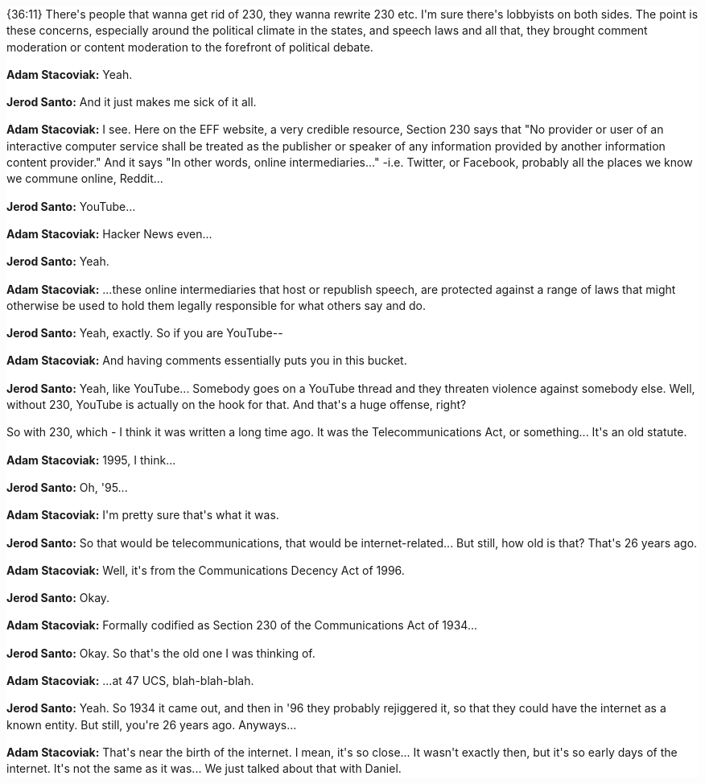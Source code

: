\{36:11\} There's people that wanna get rid of 230, they wanna rewrite 230 etc. I'm sure there's lobbyists on both sides. The point is these concerns, especially around the political climate in the states, and speech laws and all that, they brought comment moderation or content moderation to the forefront of political debate.

**Adam Stacoviak:** Yeah.

**Jerod Santo:** And it just makes me sick of it all.

**Adam Stacoviak:** I see. Here on the EFF website, a very credible resource, Section 230 says that "No provider or user of an interactive computer service shall be treated as the publisher or speaker of any information provided by another information content provider." And it says "In other words, online intermediaries..." -i.e. Twitter, or Facebook, probably all the places we know we commune online, Reddit...

**Jerod Santo:** YouTube...

**Adam Stacoviak:** Hacker News even...

**Jerod Santo:** Yeah.

**Adam Stacoviak:** ...these online intermediaries that host or republish speech, are protected against a range of laws that might otherwise be used to hold them legally responsible for what others say and do.

**Jerod Santo:** Yeah, exactly. So if you are YouTube--

**Adam Stacoviak:** And having comments essentially puts you in this bucket.

**Jerod Santo:** Yeah, like YouTube... Somebody goes on a YouTube thread and they threaten violence against somebody else. Well, without 230, YouTube is actually on the hook for that. And that's a huge offense, right?

So with 230, which - I think it was written a long time ago. It was the Telecommunications Act, or something... It's an old statute.

**Adam Stacoviak:** 1995, I think...

**Jerod Santo:** Oh, '95...

**Adam Stacoviak:** I'm pretty sure that's what it was.

**Jerod Santo:** So that would be telecommunications, that would be internet-related... But still, how old is that? That's 26 years ago.

**Adam Stacoviak:** Well, it's from the Communications Decency Act of 1996.

**Jerod Santo:** Okay.

**Adam Stacoviak:** Formally codified as Section 230 of the Communications Act of 1934...

**Jerod Santo:** Okay. So that's the old one I was thinking of.

**Adam Stacoviak:** ...at 47 UCS, blah-blah-blah.

**Jerod Santo:** Yeah. So 1934 it came out, and then in '96 they probably rejiggered it, so that they could have the internet as a known entity. But still, you're 26 years ago. Anyways...

**Adam Stacoviak:** That's near the birth of the internet. I mean, it's so close... It wasn't exactly then, but it's so early days of the internet. It's not the same as it was... We just talked about that with Daniel.
